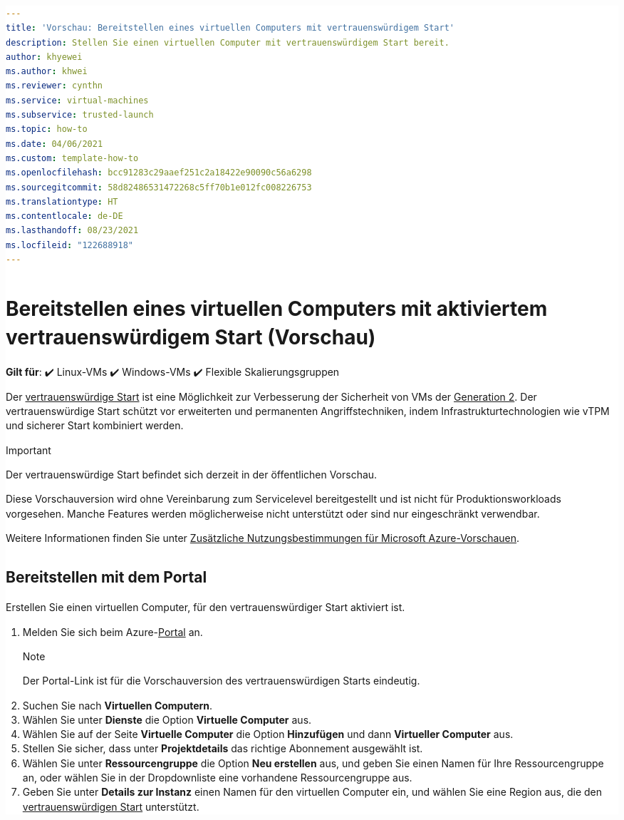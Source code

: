 ```yaml
---
title: 'Vorschau: Bereitstellen eines virtuellen Computers mit vertrauenswürdigem Start'
description: Stellen Sie einen virtuellen Computer mit vertrauenswürdigem Start bereit.
author: khyewei
ms.author: khwei
ms.reviewer: cynthn
ms.service: virtual-machines
ms.subservice: trusted-launch
ms.topic: how-to
ms.date: 04/06/2021
ms.custom: template-how-to
ms.openlocfilehash: bcc91283c29aaef251c2a18422e90090c56a6298
ms.sourcegitcommit: 58d82486531472268c5ff70b1e012fc008226753
ms.translationtype: HT
ms.contentlocale: de-DE
ms.lasthandoff: 08/23/2021
ms.locfileid: "122688918"
---
```

# <a name="deploy-a-vm-with-trusted-launch-enabled-preview"></a>Bereitstellen eines virtuellen Computers mit aktiviertem vertrauenswürdigem Start (Vorschau)

**Gilt für**: :heavy_check_mark: Linux-VMs :heavy_check_mark: Windows-VMs :heavy_check_mark: Flexible Skalierungsgruppen

Der [vertrauenswürdige Start](trusted-launch.md) ist eine Möglichkeit zur Verbesserung der Sicherheit von VMs der [Generation 2](generation-2.md). Der vertrauenswürdige Start schützt vor erweiterten und permanenten Angriffstechniken, indem Infrastrukturtechnologien wie vTPM und sicherer Start kombiniert werden.

> [!IMPORTANT]
> Der vertrauenswürdige Start befindet sich derzeit in der öffentlichen Vorschau.
>
> Diese Vorschauversion wird ohne Vereinbarung zum Servicelevel bereitgestellt und ist nicht für Produktionsworkloads vorgesehen. Manche Features werden möglicherweise nicht unterstützt oder sind nur eingeschränkt verwendbar.
>
> Weitere Informationen finden Sie unter [Zusätzliche Nutzungsbestimmungen für Microsoft Azure-Vorschauen](https://azure.microsoft.com/support/legal/preview-supplemental-terms/).

## <a name="deploy-using-the-portal"></a>Bereitstellen mit dem Portal

Erstellen Sie einen virtuellen Computer, für den vertrauenswürdiger Start aktiviert ist.

1. Melden Sie sich beim Azure-[Portal](https://aka.ms/TL_preview) an.
   > [!NOTE]
   > Der Portal-Link ist für die Vorschauversion des vertrauenswürdigen Starts eindeutig.
   >
2. Suchen Sie nach **Virtuellen Computern**.
3. Wählen Sie unter **Dienste** die Option **Virtuelle Computer** aus.
4. Wählen Sie auf der Seite **Virtuelle Computer** die Option **Hinzufügen** und dann **Virtueller Computer** aus.
5. Stellen Sie sicher, dass unter **Projektdetails** das richtige Abonnement ausgewählt ist.
6. Wählen Sie unter **Ressourcengruppe** die Option **Neu erstellen** aus, und geben Sie einen Namen für Ihre Ressourcengruppe an, oder wählen Sie in der Dropdownliste eine vorhandene Ressourcengruppe aus.
7. Geben Sie unter **Details zur Instanz** einen Namen für den virtuellen Computer ein, und wählen Sie eine Region aus, die den [vertrauenswürdigen Start](trusted-launch.md#public-preview-limitations) unterstützt.